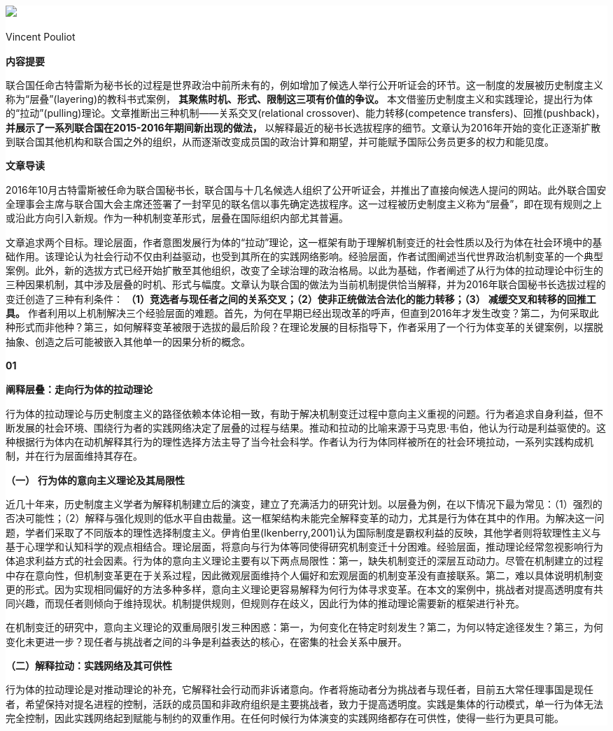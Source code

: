 
<img src='/images/1179/5.png' width='100%' />

Vincent Pouliot

  

 **内容提要**

  

联合国任命古特雷斯为秘书长的过程是世界政治中前所未有的，例如增加了候选人举行公开听证会的环节。这一制度的发展被历史制度主义称为“层叠”(layering)的教科书式案例，
**其聚焦时机、形式、限制这三项有价值的争议。**
本文借鉴历史制度主义和实践理论，提出行为体的“拉动”(pulling)理论。文章推断出三种机制——关系交叉(relational
crossover)、能力转移(competence transfers)、回推(pushback)，
**并展示了一系列联合国在2015-2016年期间新出现的做法，**
以解释最近的秘书长选拔程序的细节。文章认为2016年开始的变化正逐渐扩散到联合国其他机构和联合国之外的组织，从而逐渐改变成员国的政治计算和期望，并可能赋予国际公务员更多的权力和能见度。

  

 **文章导读**

  

2016年10月古特雷斯被任命为联合国秘书长，联合国与十几名候选人组织了公开听证会，并推出了直接向候选人提问的网站。此外联合国安全理事会主席与联合国大会主席还签署了一封罕见的联名信以事先确定选拔程序。这一过程被历史制度主义称为“层叠”，即在现有规则之上或沿此方向引入新规。作为一种机制变革形式，层叠在国际组织内部尤其普遍。

  

文章追求两个目标。理论层面，作者意图发展行为体的“拉动”理论，这一框架有助于理解机制变迁的社会性质以及行为体在社会环境中的基础作用。该理论认为社会行动不仅由利益驱动，也受到其所在的实践网络影响。经验层面，作者试图阐述当代世界政治机制变革的一个典型案例。此外，新的选拔方式已经开始扩散至其他组织，改变了全球治理的政治格局。以此为基础，作者阐述了从行为体的拉动理论中衍生的三种因果机制，其中涉及层叠的时机、形式与幅度。文章认为联合国的做法为当前机制提供恰当解释，并为2016年联合国秘书长选拔过程的变迁创造了三种有利条件：
**（1）竞选者与现任者之间的关系交叉；（2）使非正统做法合法化的能力转移；（3）** **减缓交叉和转移的回推工具。**
作者利用以上机制解决三个经验层面的难题。首先，为何在早期已经出现改革的呼声，但直到2016年才发生改变？第二，为何采取此种形式而非他种？第三，如何解释变革被限于选拔的最后阶段？在理论发展的目标指导下，作者采用了一个行为体变革的关键案例，以摆脱抽象、创造之后可能被嵌入其他单一的因果分析的概念。

  

 **01**

 **阐释层叠：走向行为体的拉动理论**

行为体的拉动理论与历史制度主义的路径依赖本体论相一致，有助于解决机制变迁过程中意向主义重视的问题。行为者追求自身利益，但不断发展的社会环境、围绕行为者的实践网络决定了层叠的过程与结果。推动和拉动的比喻来源于马克思·韦伯，他认为行动是利益驱使的。这种根据行为体内在动机解释其行为的理性选择方法主导了当今社会科学。作者认为行为体同样被所在的社会环境拉动，一系列实践构成机制，并在行为层面维持其存在。

  

 **（一）** **行为体的意向主义理论及其局限性**

近几十年来，历史制度主义学者为解释机制建立后的演变，建立了充满活力的研究计划。以层叠为例，在以下情况下最为常见：（1）强烈的否决可能性；（2）解释与强化规则的低水平自由裁量。这一框架结构未能完全解释变革的动力，尤其是行为体在其中的作用。为解决这一问题，学者们采取了不同版本的理性选择制度主义。伊肯伯里(Ikenberry,2001)认为国际制度是霸权利益的反映，其他学者则将软理性主义与基于心理学和认知科学的观点相结合。理论层面，将意向与行为体等同使得研究机制变迁十分困难。经验层面，推动理论经常忽视影响行为体追求利益方式的社会因素。行为体的意向主义理论主要有以下两点局限性：第一，缺失机制变迁的深层互动动力。尽管在机制建立的过程中存在意向性，但机制变革更在于关系过程，因此微观层面维持个人偏好和宏观层面的机制变革没有直接联系。第二，难以具体说明机制变更的形式。因为实现相同偏好的方法多种多样，意向主义理论更容易解释为何行为体寻求变革。在本文的案例中，挑战者对提高透明度有共同兴趣，而现任者则倾向于维持现状。机制提供规则，但规则存在歧义，因此行为体的推动理论需要新的框架进行补充。

  

在机制变迁的研究中，意向主义理论的双重局限引发三种困惑：第一，为何变化在特定时刻发生？第二，为何以特定途径发生？第三，为何变化未更进一步？现任者与挑战者之间的斗争是利益表达的核心，在密集的社会关系中展开。

  

 **（二）解释拉动：实践网络及其可供性**

行为体的拉动理论是对推动理论的补充，它解释社会行动而非诉诸意向。作者将施动者分为挑战者与现任者，目前五大常任理事国是现任者，希望保持对提名进程的控制，活跃的成员国和非政府组织是主要挑战者，致力于提高透明度。实践是集体的行动模式，单一行为体无法完全控制，因此实践网络起到赋能与制约的双重作用。在任何时候行为体演变的实践网络都存在可供性，使得一些行为更具可能。

